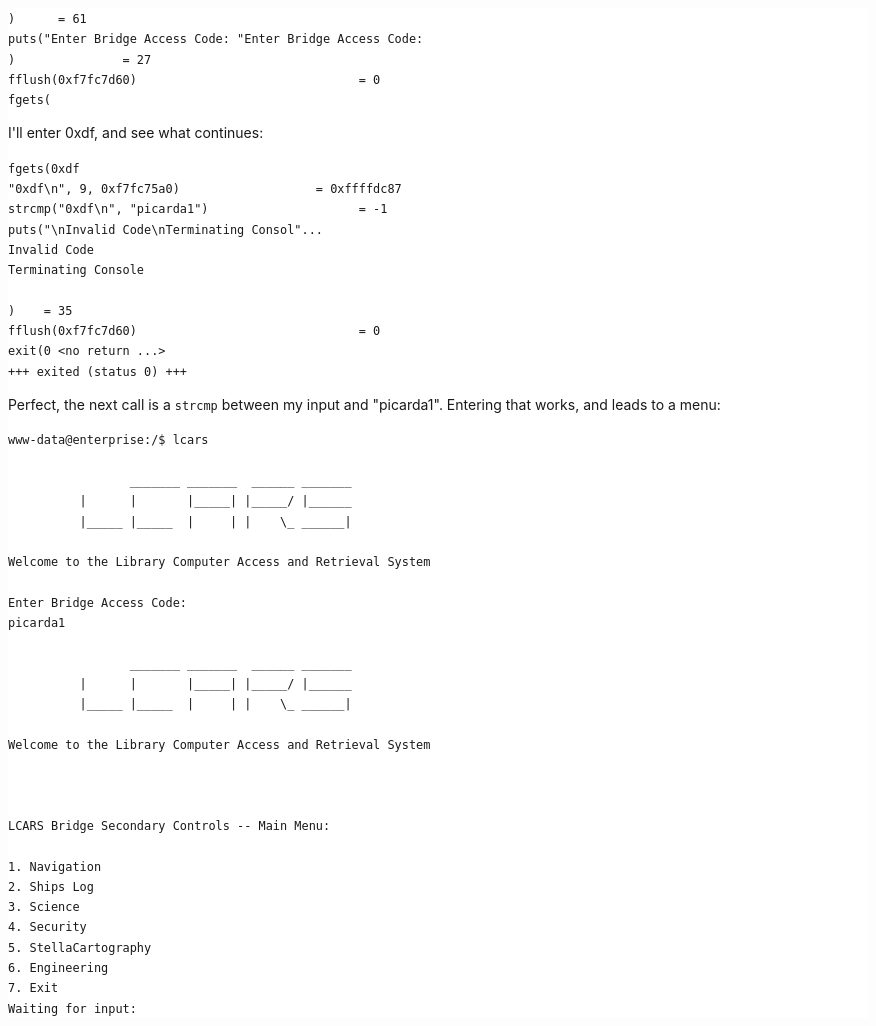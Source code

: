     )      = 61
    puts("Enter Bridge Access Code: "Enter Bridge Access Code: 
    )               = 27
    fflush(0xf7fc7d60)                               = 0
    fgets(



I'll enter 0xdf, and see what continues:



    fgets(0xdf
    "0xdf\n", 9, 0xf7fc75a0)                   = 0xffffdc87
    strcmp("0xdf\n", "picarda1")                     = -1
    puts("\nInvalid Code\nTerminating Consol"...
    Invalid Code
    Terminating Console

    )    = 35
    fflush(0xf7fc7d60)                               = 0
    exit(0 <no return ...>
    +++ exited (status 0) +++



Perfect, the next call is a `strcmp` between my input and "picarda1".
Entering that works, and leads to a menu:



    www-data@enterprise:/$ lcars

                     _______ _______  ______ _______
              |      |       |_____| |_____/ |______
              |_____ |_____  |     | |    \_ ______|

    Welcome to the Library Computer Access and Retrieval System

    Enter Bridge Access Code: 
    picarda1

                     _______ _______  ______ _______
              |      |       |_____| |_____/ |______
              |_____ |_____  |     | |    \_ ______|

    Welcome to the Library Computer Access and Retrieval System



    LCARS Bridge Secondary Controls -- Main Menu: 

    1. Navigation
    2. Ships Log
    3. Science
    4. Security
    5. StellaCartography
    6. Engineering
    7. Exit
    Waiting for input:
